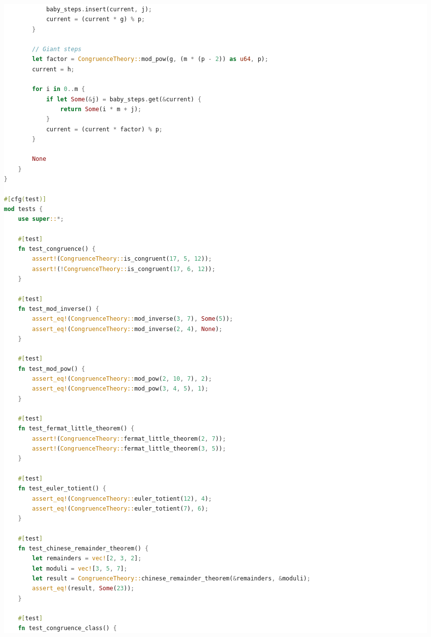 ```rust
            baby_steps.insert(current, j);
            current = (current * g) % p;
        }
        
        // Giant steps
        let factor = CongruenceTheory::mod_pow(g, (m * (p - 2)) as u64, p);
        current = h;
        
        for i in 0..m {
            if let Some(&j) = baby_steps.get(&current) {
                return Some(i * m + j);
            }
            current = (current * factor) % p;
        }
        
        None
    }
}

#[cfg(test)]
mod tests {
    use super::*;
    
    #[test]
    fn test_congruence() {
        assert!(CongruenceTheory::is_congruent(17, 5, 12));
        assert!(!CongruenceTheory::is_congruent(17, 6, 12));
    }
    
    #[test]
    fn test_mod_inverse() {
        assert_eq!(CongruenceTheory::mod_inverse(3, 7), Some(5));
        assert_eq!(CongruenceTheory::mod_inverse(2, 4), None);
    }
    
    #[test]
    fn test_mod_pow() {
        assert_eq!(CongruenceTheory::mod_pow(2, 10, 7), 2);
        assert_eq!(CongruenceTheory::mod_pow(3, 4, 5), 1);
    }
    
    #[test]
    fn test_fermat_little_theorem() {
        assert!(CongruenceTheory::fermat_little_theorem(2, 7));
        assert!(CongruenceTheory::fermat_little_theorem(3, 5));
    }
    
    #[test]
    fn test_euler_totient() {
        assert_eq!(CongruenceTheory::euler_totient(12), 4);
        assert_eq!(CongruenceTheory::euler_totient(7), 6);
    }
    
    #[test]
    fn test_chinese_remainder_theorem() {
        let remainders = vec![2, 3, 2];
        let moduli = vec![3, 5, 7];
        let result = CongruenceTheory::chinese_remainder_theorem(&remainders, &moduli);
        assert_eq!(result, Some(23));
    }
    
    #[test]
    fn test_congruence_class() {
```